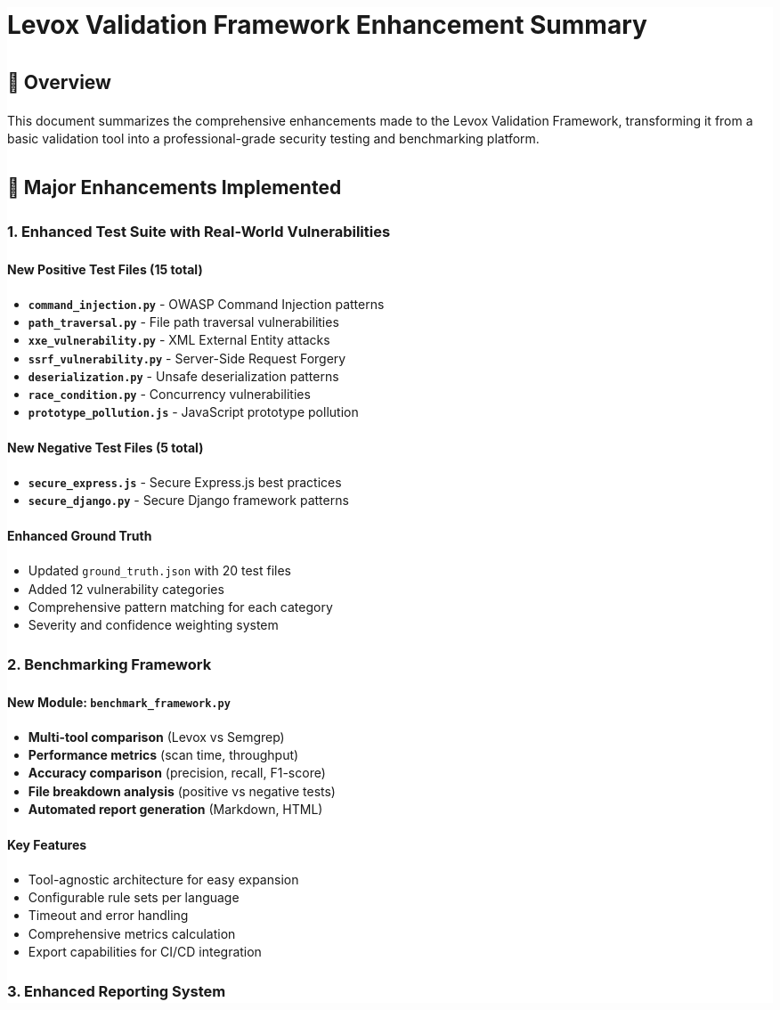 # Levox Validation Framework Enhancement Summary

## 🎯 Overview

This document summarizes the comprehensive enhancements made to the Levox Validation Framework, transforming it from a basic validation tool into a professional-grade security testing and benchmarking platform.

## 🚀 Major Enhancements Implemented

### 1. Enhanced Test Suite with Real-World Vulnerabilities

#### New Positive Test Files (15 total)
- **`command_injection.py`** - OWASP Command Injection patterns
- **`path_traversal.py`** - File path traversal vulnerabilities
- **`xxe_vulnerability.py`** - XML External Entity attacks
- **`ssrf_vulnerability.py`** - Server-Side Request Forgery
- **`deserialization.py`** - Unsafe deserialization patterns
- **`race_condition.py`** - Concurrency vulnerabilities
- **`prototype_pollution.js`** - JavaScript prototype pollution

#### New Negative Test Files (5 total)
- **`secure_express.js`** - Secure Express.js best practices
- **`secure_django.py`** - Secure Django framework patterns

#### Enhanced Ground Truth
- Updated `ground_truth.json` with 20 test files
- Added 12 vulnerability categories
- Comprehensive pattern matching for each category
- Severity and confidence weighting system

### 2. Benchmarking Framework

#### New Module: `benchmark_framework.py`
- **Multi-tool comparison** (Levox vs Semgrep)
- **Performance metrics** (scan time, throughput)
- **Accuracy comparison** (precision, recall, F1-score)
- **File breakdown analysis** (positive vs negative tests)
- **Automated report generation** (Markdown, HTML)

#### Key Features
- Tool-agnostic architecture for easy expansion
- Configurable rule sets per language
- Timeout and error handling
- Comprehensive metrics calculation
- Export capabilities for CI/CD integration

### 3. Enhanced Reporting System
